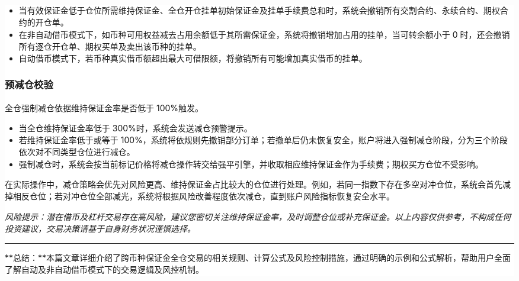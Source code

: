 - 当有效保证金低于仓位所需维持保证金、全仓开仓挂单初始保证金及挂单手续费总和时，系统会撤销所有交割合约、永续合约、期权合约的开仓单。  
- 在非自动借币模式下，如币种可用权益减去占用余额低于其所需保证金，系统将撤销增加占用的挂单，当可转余额小于 0 时，还会撤销所有逐仓开仓单、期权买单及卖出该币种的挂单。  
- 自动借币模式下，若币种真实借币额超出最大可借限额，将撤销所有可能增加真实借币的挂单。

### 预减仓校验

全仓强制减仓依据维持保证金率是否低于 100%触发。  
- 当全仓维持保证金率低于 300%时，系统会发送减仓预警提示。  
- 若维持保证金率低于或等于 100%，系统将依规则先撤销部分订单；若撤单后仍未恢复安全，账户将进入强制减仓阶段，分为三个阶段依次对不同类型仓位进行减仓。  
- 强制减仓时，系统会按当前标记价格将减仓操作转交给强平引擎，并收取相应维持保证金作为手续费；期权买方仓位不受影响。

在实际操作中，减仓策略会优先对风险更高、维持保证金占比较大的仓位进行处理。例如，若同一指数下存在多空对冲仓位，系统会首先减掉相反仓位；若对冲仓位全部减光，系统将根据风险改善程度依次减仓，直到账户风险指标恢复安全水平。

*风险提示：潜在借币及杠杆交易存在高风险，建议您密切关注维持保证金率，及时调整仓位或补充保证金。以上内容仅供参考，不构成任何投资建议，交易决策请基于自身财务状况谨慎选择。*

---
 

**总结：**本篇文章详细介绍了跨币种保证金全仓交易的相关规则、计算公式及风险控制措施，通过明确的示例和公式解析，帮助用户全面了解自动及非自动借币模式下的交易逻辑及风控机制。
